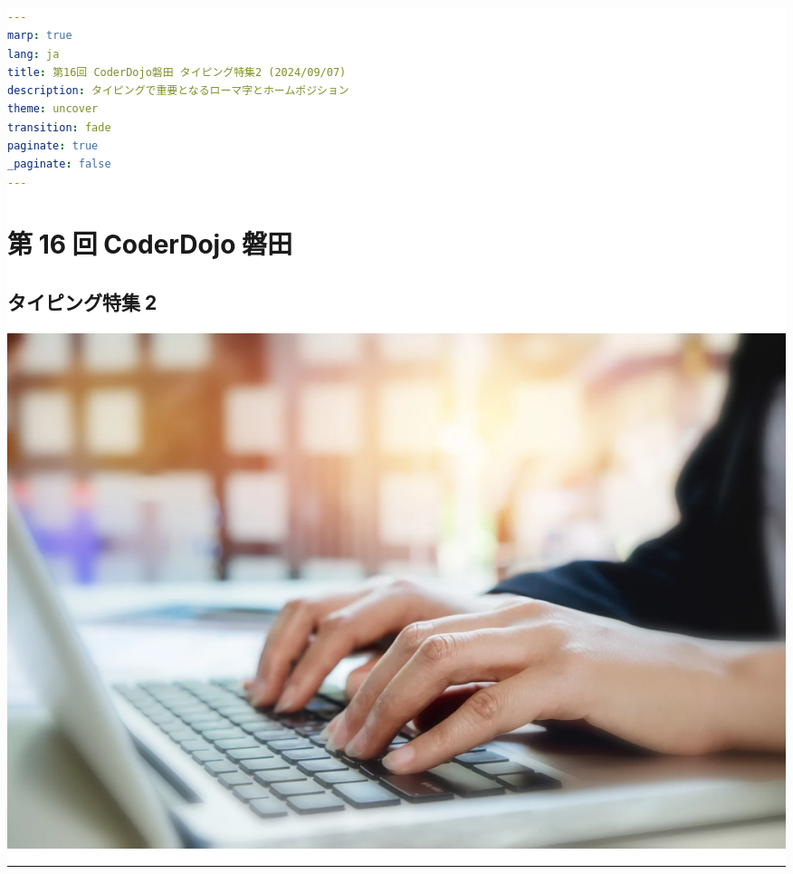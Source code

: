 ```yaml
---
marp: true
lang: ja
title: 第16回 CoderDojo磐田 タイピング特集2 (2024/09/07)
description: タイピングで重要となるローマ字とホームポジション
theme: uncover
transition: fade
paginate: true
_paginate: false
---
```


#  第 16 回 CoderDojo 磐田

## タイピング特集 2

![bg opacity:.3](./assets/typing-scene.png)

---
